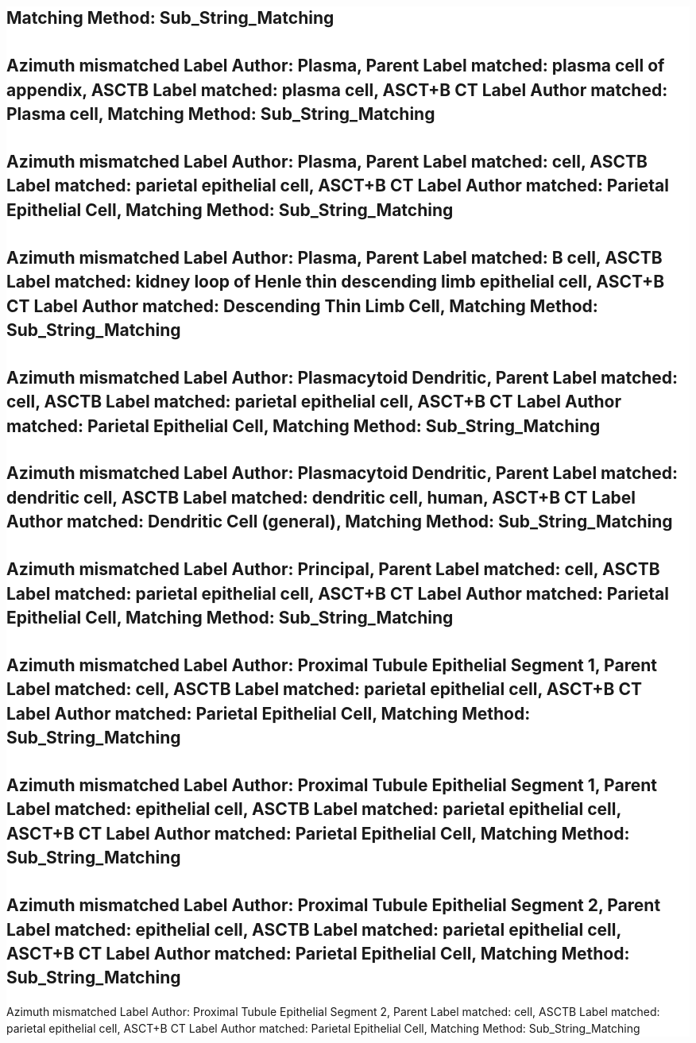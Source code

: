 Matching Method: Sub_String_Matching
---
Azimuth mismatched Label Author: Plasma,
Parent Label matched: plasma cell of appendix,
ASCTB Label matched: plasma cell,
ASCT+B CT Label Author matched: Plasma cell,
Matching Method: Sub_String_Matching
---
Azimuth mismatched Label Author: Plasma,
Parent Label matched: cell,
ASCTB Label matched: parietal epithelial cell,
ASCT+B CT Label Author matched: Parietal Epithelial Cell,
Matching Method: Sub_String_Matching
---
Azimuth mismatched Label Author: Plasma,
Parent Label matched: B cell,
ASCTB Label matched: kidney loop of Henle thin descending limb epithelial cell,
ASCT+B CT Label Author matched: Descending Thin Limb Cell,
Matching Method: Sub_String_Matching
---
Azimuth mismatched Label Author: Plasmacytoid Dendritic,
Parent Label matched: cell,
ASCTB Label matched: parietal epithelial cell,
ASCT+B CT Label Author matched: Parietal Epithelial Cell,
Matching Method: Sub_String_Matching
---
Azimuth mismatched Label Author: Plasmacytoid Dendritic,
Parent Label matched: dendritic cell,
ASCTB Label matched: dendritic cell, human,
ASCT+B CT Label Author matched: Dendritic Cell (general),
Matching Method: Sub_String_Matching
---
Azimuth mismatched Label Author: Principal,
Parent Label matched: cell,
ASCTB Label matched: parietal epithelial cell,
ASCT+B CT Label Author matched: Parietal Epithelial Cell,
Matching Method: Sub_String_Matching
---
Azimuth mismatched Label Author: Proximal Tubule Epithelial Segment 1,
Parent Label matched: cell,
ASCTB Label matched: parietal epithelial cell,
ASCT+B CT Label Author matched: Parietal Epithelial Cell,
Matching Method: Sub_String_Matching
---
Azimuth mismatched Label Author: Proximal Tubule Epithelial Segment 1,
Parent Label matched: epithelial cell,
ASCTB Label matched: parietal epithelial cell,
ASCT+B CT Label Author matched: Parietal Epithelial Cell,
Matching Method: Sub_String_Matching
---
Azimuth mismatched Label Author: Proximal Tubule Epithelial Segment 2,
Parent Label matched: epithelial cell,
ASCTB Label matched: parietal epithelial cell,
ASCT+B CT Label Author matched: Parietal Epithelial Cell,
Matching Method: Sub_String_Matching
---
Azimuth mismatched Label Author: Proximal Tubule Epithelial Segment 2,
Parent Label matched: cell,
ASCTB Label matched: parietal epithelial cell,
ASCT+B CT Label Author matched: Parietal Epithelial Cell,
Matching Method: Sub_String_Matching